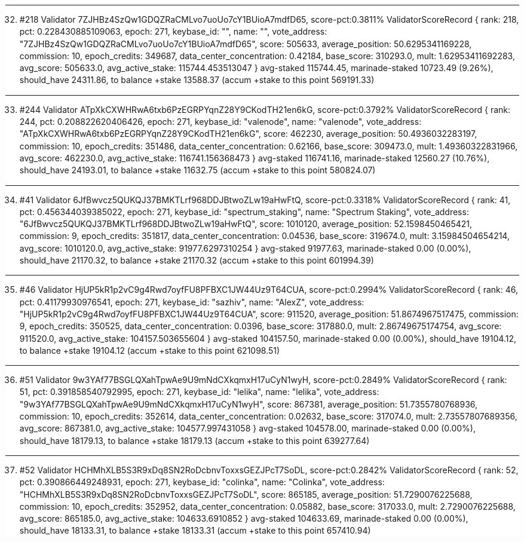 -------------------------------------------------------------
32) #218 Validator 7ZJHBz4SzQw1GDQZRaCMLvo7uoUo7cY1BUioA7mdfD65, score-pct:0.3811%
ValidatorScoreRecord { rank: 218, pct: 0.228430885109063, epoch: 271, keybase_id: "", name: "", vote_address: "7ZJHBz4SzQw1GDQZRaCMLvo7uoUo7cY1BUioA7mdfD65", score: 505633, average_position: 50.6295341169228, commission: 10, epoch_credits: 349687, data_center_concentration: 0.42184, base_score: 310293.0, mult: 1.62953411692283, avg_score: 505633.0, avg_active_stake: 115744.453513047 }
 avg-staked 115744.45, marinade-staked 10723.49 (9.26%), should_have 24311.86, to balance +stake 13588.37 (accum +stake to this point 569191.33)

-------------------------------------------------------------
33) #244 Validator ATpXkCXWHRwA6txb6PzEGRPYqnZ28Y9CKodTH21en6kG, score-pct:0.3792%
ValidatorScoreRecord { rank: 244, pct: 0.208822620406426, epoch: 271, keybase_id: "valenode", name: "valenode", vote_address: "ATpXkCXWHRwA6txb6PzEGRPYqnZ28Y9CKodTH21en6kG", score: 462230, average_position: 50.4936032283197, commission: 10, epoch_credits: 351486, data_center_concentration: 0.62166, base_score: 309473.0, mult: 1.49360322831966, avg_score: 462230.0, avg_active_stake: 116741.156368473 }
 avg-staked 116741.16, marinade-staked 12560.27 (10.76%), should_have 24193.01, to balance +stake 11632.75 (accum +stake to this point 580824.07)

-------------------------------------------------------------
34) #41 Validator 6JfBwvcz5QUKQJ37BMKTLrf968DDJBtwoZLw19aHwFtQ, score-pct:0.3318%
ValidatorScoreRecord { rank: 41, pct: 0.456344039385022, epoch: 271, keybase_id: "spectrum_staking", name: "Spectrum Staking", vote_address: "6JfBwvcz5QUKQJ37BMKTLrf968DDJBtwoZLw19aHwFtQ", score: 1010120, average_position: 52.1598450465421, commission: 9, epoch_credits: 351817, data_center_concentration: 0.04536, base_score: 319674.0, mult: 3.15984504654214, avg_score: 1010120.0, avg_active_stake: 91977.6297310254 }
 avg-staked 91977.63, marinade-staked 0.00 (0.00%), should_have 21170.32, to balance +stake 21170.32 (accum +stake to this point 601994.39)

-------------------------------------------------------------
35) #46 Validator HjUP5kR1p2vC9g4Rwd7oyfFU8PFBXC1JW44Uz9T64CUA, score-pct:0.2994%
ValidatorScoreRecord { rank: 46, pct: 0.41179930976541, epoch: 271, keybase_id: "sazhiv", name: "AlexZ", vote_address: "HjUP5kR1p2vC9g4Rwd7oyfFU8PFBXC1JW44Uz9T64CUA", score: 911520, average_position: 51.8674967517475, commission: 9, epoch_credits: 350525, data_center_concentration: 0.0396, base_score: 317880.0, mult: 2.86749675174754, avg_score: 911520.0, avg_active_stake: 104157.503655604 }
 avg-staked 104157.50, marinade-staked 0.00 (0.00%), should_have 19104.12, to balance +stake 19104.12 (accum +stake to this point 621098.51)

-------------------------------------------------------------
36) #51 Validator 9w3YAf77BSGLQXahTpwAe9U9mNdCXkqmxH17uCyN1wyH, score-pct:0.2849%
ValidatorScoreRecord { rank: 51, pct: 0.391858540792995, epoch: 271, keybase_id: "lelika", name: "lelika", vote_address: "9w3YAf77BSGLQXahTpwAe9U9mNdCXkqmxH17uCyN1wyH", score: 867381, average_position: 51.7355780768936, commission: 10, epoch_credits: 352614, data_center_concentration: 0.02632, base_score: 317074.0, mult: 2.73557807689356, avg_score: 867381.0, avg_active_stake: 104577.997431058 }
 avg-staked 104578.00, marinade-staked 0.00 (0.00%), should_have 18179.13, to balance +stake 18179.13 (accum +stake to this point 639277.64)

-------------------------------------------------------------
37) #52 Validator HCHMhXLB5S3R9xDq8SN2RoDcbnvToxxsGEZJPcT7SoDL, score-pct:0.2842%
ValidatorScoreRecord { rank: 52, pct: 0.390866449248931, epoch: 271, keybase_id: "colinka", name: "Colinka", vote_address: "HCHMhXLB5S3R9xDq8SN2RoDcbnvToxxsGEZJPcT7SoDL", score: 865185, average_position: 51.7290076225688, commission: 10, epoch_credits: 352952, data_center_concentration: 0.05882, base_score: 317033.0, mult: 2.7290076225688, avg_score: 865185.0, avg_active_stake: 104633.6910852 }
 avg-staked 104633.69, marinade-staked 0.00 (0.00%), should_have 18133.31, to balance +stake 18133.31 (accum +stake to this point 657410.94)

